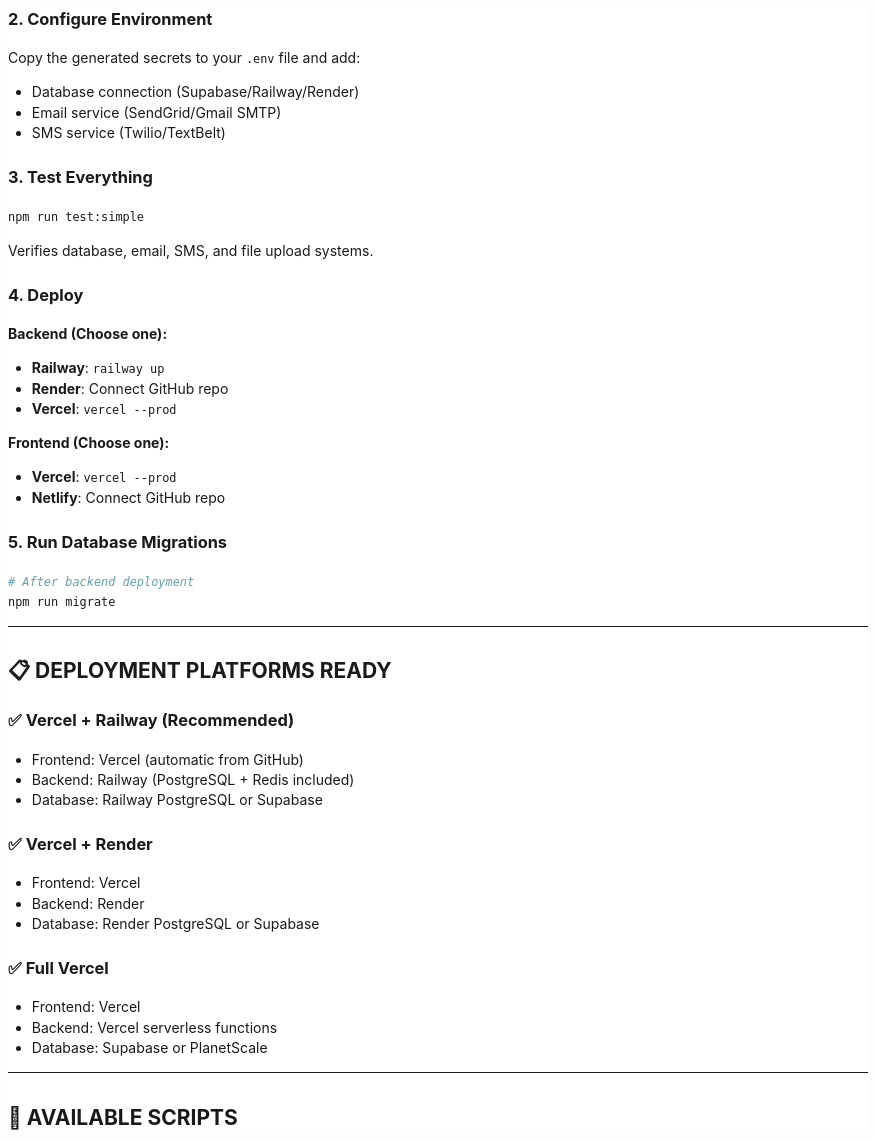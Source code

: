 ### **2. Configure Environment**
Copy the generated secrets to your `.env` file and add:
- Database connection (Supabase/Railway/Render)
- Email service (SendGrid/Gmail SMTP)
- SMS service (Twilio/TextBelt)

### **3. Test Everything**
```bash
npm run test:simple
```
Verifies database, email, SMS, and file upload systems.

### **4. Deploy**

**Backend (Choose one):**
- **Railway**: `railway up`
- **Render**: Connect GitHub repo
- **Vercel**: `vercel --prod`

**Frontend (Choose one):**
- **Vercel**: `vercel --prod`
- **Netlify**: Connect GitHub repo

### **5. Run Database Migrations**
```bash
# After backend deployment
npm run migrate
```

---

## 📋 **DEPLOYMENT PLATFORMS READY**

### **✅ Vercel + Railway (Recommended)**
- Frontend: Vercel (automatic from GitHub)
- Backend: Railway (PostgreSQL + Redis included)
- Database: Railway PostgreSQL or Supabase

### **✅ Vercel + Render**
- Frontend: Vercel
- Backend: Render
- Database: Render PostgreSQL or Supabase

### **✅ Full Vercel**
- Frontend: Vercel
- Backend: Vercel serverless functions
- Database: Supabase or PlanetScale

---

## 🔧 **AVAILABLE SCRIPTS**
